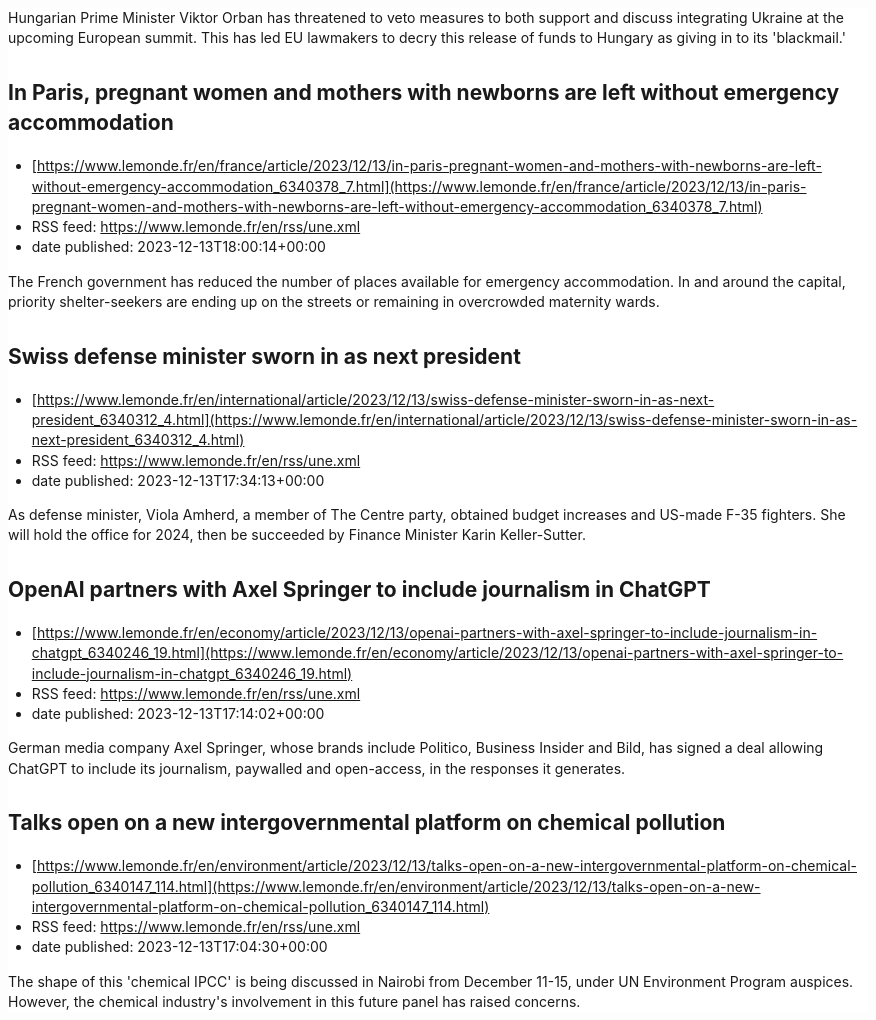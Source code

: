 Hungarian Prime Minister Viktor Orban has threatened to veto measures to both support and discuss integrating Ukraine at the upcoming European summit. This has led EU lawmakers to decry this release of funds to Hungary as giving in to its 'blackmail.'

## In Paris, pregnant women and mothers with newborns are left without emergency accommodation
 - [https://www.lemonde.fr/en/france/article/2023/12/13/in-paris-pregnant-women-and-mothers-with-newborns-are-left-without-emergency-accommodation_6340378_7.html](https://www.lemonde.fr/en/france/article/2023/12/13/in-paris-pregnant-women-and-mothers-with-newborns-are-left-without-emergency-accommodation_6340378_7.html)
 - RSS feed: https://www.lemonde.fr/en/rss/une.xml
 - date published: 2023-12-13T18:00:14+00:00

The French government has reduced the number of places available for emergency accommodation. In and around the capital, priority shelter-seekers are ending up on the streets or remaining in overcrowded maternity wards.

## Swiss defense minister sworn in as next president
 - [https://www.lemonde.fr/en/international/article/2023/12/13/swiss-defense-minister-sworn-in-as-next-president_6340312_4.html](https://www.lemonde.fr/en/international/article/2023/12/13/swiss-defense-minister-sworn-in-as-next-president_6340312_4.html)
 - RSS feed: https://www.lemonde.fr/en/rss/une.xml
 - date published: 2023-12-13T17:34:13+00:00

As defense minister, Viola Amherd, a member of The Centre party, obtained budget increases and US-made F-35 fighters. She will hold the office for 2024, then be succeeded by Finance Minister Karin Keller-Sutter.

## OpenAI partners with Axel Springer to include journalism in ChatGPT
 - [https://www.lemonde.fr/en/economy/article/2023/12/13/openai-partners-with-axel-springer-to-include-journalism-in-chatgpt_6340246_19.html](https://www.lemonde.fr/en/economy/article/2023/12/13/openai-partners-with-axel-springer-to-include-journalism-in-chatgpt_6340246_19.html)
 - RSS feed: https://www.lemonde.fr/en/rss/une.xml
 - date published: 2023-12-13T17:14:02+00:00

German media company Axel Springer, whose brands include Politico, Business Insider and Bild, has signed a deal allowing ChatGPT to include its journalism, paywalled and open-access, in the responses it generates.

## Talks open on a new intergovernmental platform on chemical pollution
 - [https://www.lemonde.fr/en/environment/article/2023/12/13/talks-open-on-a-new-intergovernmental-platform-on-chemical-pollution_6340147_114.html](https://www.lemonde.fr/en/environment/article/2023/12/13/talks-open-on-a-new-intergovernmental-platform-on-chemical-pollution_6340147_114.html)
 - RSS feed: https://www.lemonde.fr/en/rss/une.xml
 - date published: 2023-12-13T17:04:30+00:00

The shape of this 'chemical IPCC' is being discussed in Nairobi from December 11-15, under UN Environment Program auspices. However, the chemical industry's involvement in this future panel has raised concerns.
